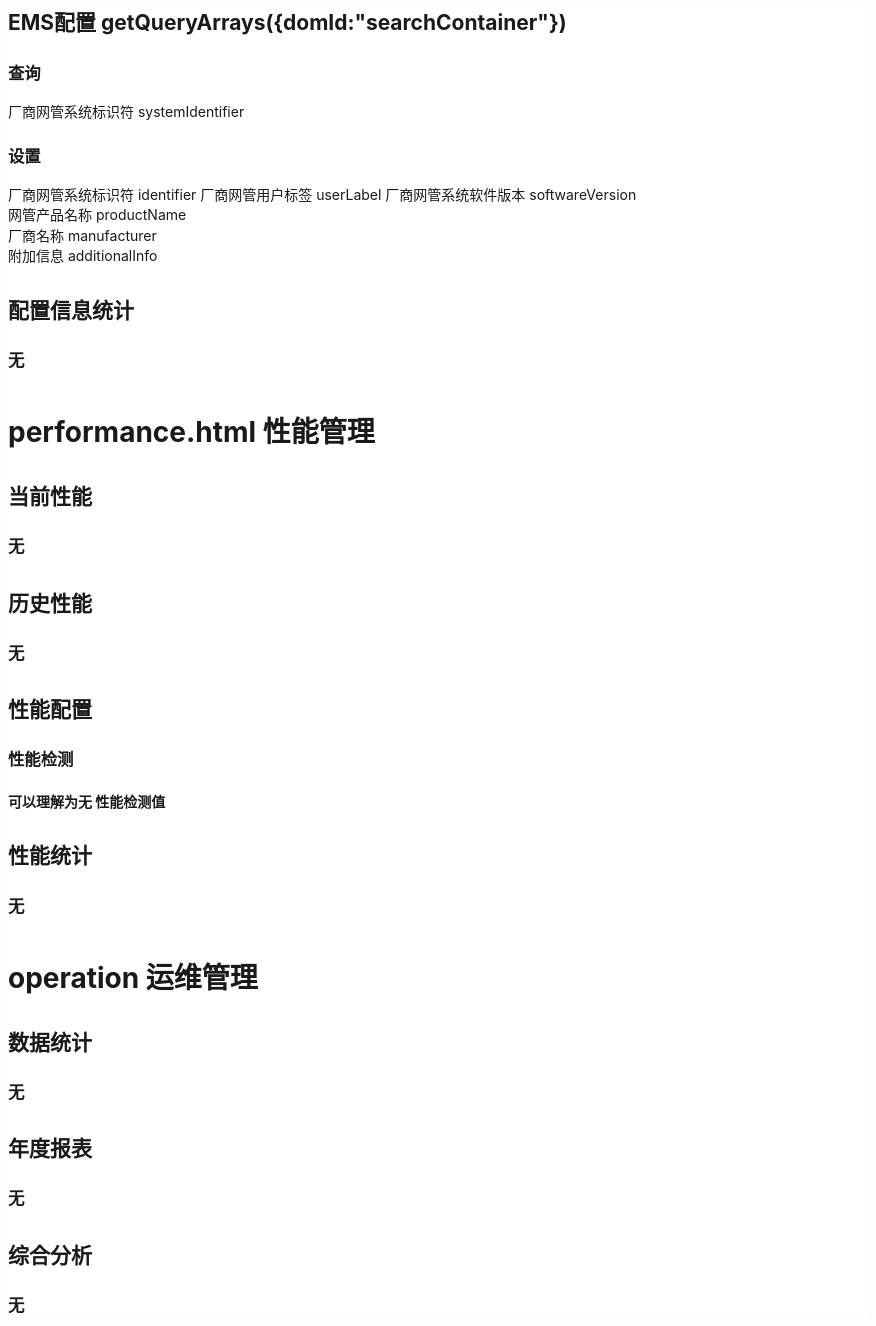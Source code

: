 

## EMS配置 getQueryArrays({domId:"searchContainer"})
### 查询
厂商网管系统标识符 systemIdentifier

### 设置
厂商网管系统标识符	identifier
厂商网管用户标签	userLabel
厂商网管系统软件版本 softwareVersion	
网管产品名称 productName	
厂商名称 manufacturer	
附加信息 additionalInfo	


## 配置信息统计
### 无


# performance.html 性能管理

## 当前性能
### 无
## 历史性能
### 无
## 性能配置
### 性能检测
#### 可以理解为无 性能检测值
## 性能统计
### 无


# operation 运维管理

## 数据统计
### 无
## 年度报表
### 无
## 综合分析
### 无
